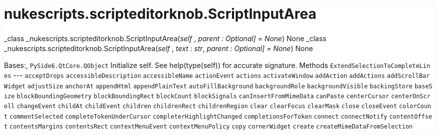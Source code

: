 # nukescripts.scripteditorknob.ScriptInputArea
_class _nukescripts.scripteditorknob.ScriptInputArea(_self_ , _parent : Optional] = None_)  None
_class _nukescripts.scripteditorknob.ScriptInputArea(_self_ , _text : str_, _parent : Optional] = None_)  None

Bases:, `PySide6.QtCore.QObject`
Initialize self. See help(type(self)) for accurate signature.
Methods
`ExtendSelectionToCompleteLines` ---
`acceptDrops`
`accessibleDescription`
`accessibleName`
`actionEvent`
`actions`
`activateWindow`
`addAction`
`addActions`
`addScrollBarWidget`
`adjustSize`
`anchorAt`
`appendHtml`
`appendPlainText`
`autoFillBackground`
`backgroundRole`
`backgroundVisible`
`backingStore`
`baseSize`
`blockBoundingGeometry`
`blockBoundingRect`
`blockCount`
`blockSignals`
`canInsertFromMimeData`
`canPaste`
`centerCursor`
`centerOnScroll`
`changeEvent`
`childAt`
`childEvent`
`children`
`childrenRect`
`childrenRegion`
`clear`
`clearFocus`
`clearMask`
`close`
`closeEvent`
`colorCount`
`commentSelected`
`completeTokenUnderCursor`
`completerHighlightChanged`
`completionsForToken`
`connect`
`connectNotify`
`contentOffset`
`contentsMargins`
`contentsRect`
`contextMenuEvent`
`contextMenuPolicy`
`copy`
`cornerWidget`
`create`
`createMimeDataFromSelection`